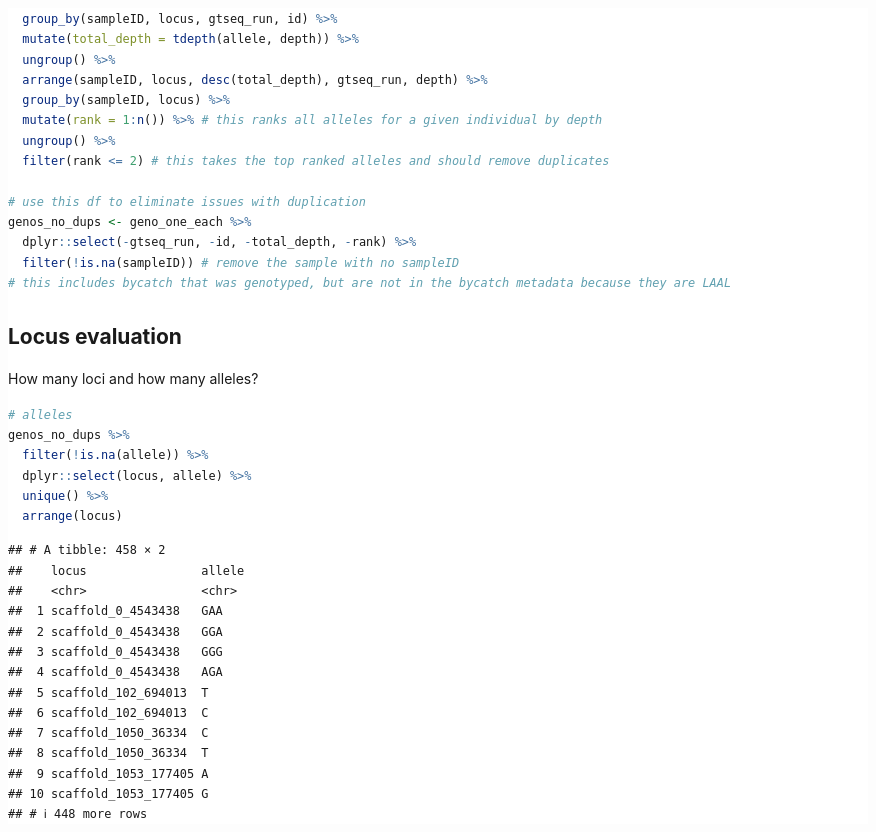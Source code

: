 ``` r
  group_by(sampleID, locus, gtseq_run, id) %>%
  mutate(total_depth = tdepth(allele, depth)) %>%
  ungroup() %>% 
  arrange(sampleID, locus, desc(total_depth), gtseq_run, depth) %>%
  group_by(sampleID, locus) %>%
  mutate(rank = 1:n()) %>% # this ranks all alleles for a given individual by depth
  ungroup() %>%
  filter(rank <= 2) # this takes the top ranked alleles and should remove duplicates

# use this df to eliminate issues with duplication
genos_no_dups <- geno_one_each %>%
  dplyr::select(-gtseq_run, -id, -total_depth, -rank) %>%
  filter(!is.na(sampleID)) # remove the sample with no sampleID
# this includes bycatch that was genotyped, but are not in the bycatch metadata because they are LAAL
```

## Locus evaluation

How many loci and how many alleles?

``` r
# alleles
genos_no_dups %>%
  filter(!is.na(allele)) %>%
  dplyr::select(locus, allele) %>%
  unique() %>%
  arrange(locus)
```

    ## # A tibble: 458 × 2
    ##    locus                allele
    ##    <chr>                <chr> 
    ##  1 scaffold_0_4543438   GAA   
    ##  2 scaffold_0_4543438   GGA   
    ##  3 scaffold_0_4543438   GGG   
    ##  4 scaffold_0_4543438   AGA   
    ##  5 scaffold_102_694013  T     
    ##  6 scaffold_102_694013  C     
    ##  7 scaffold_1050_36334  C     
    ##  8 scaffold_1050_36334  T     
    ##  9 scaffold_1053_177405 A     
    ## 10 scaffold_1053_177405 G     
    ## # ℹ 448 more rows
